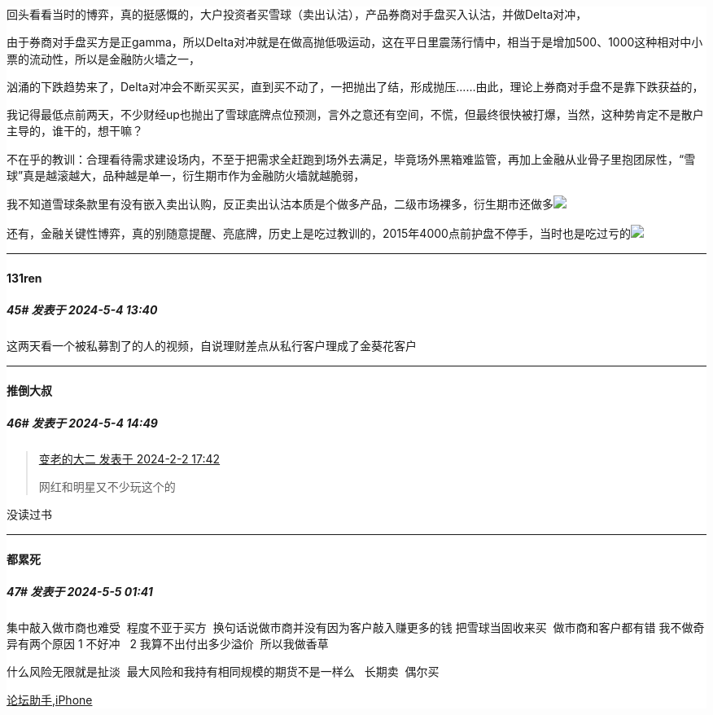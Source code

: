 回头看看当时的博弈，真的挺感慨的，大户投资者买雪球（卖出认沽），产品券商对手盘买入认沽，并做Delta对冲，

由于券商对手盘买方是正gamma，所以Delta对冲就是在做高抛低吸运动，这在平日里震荡行情中，相当于是增加500、1000这种相对中小票的流动性，所以是金融防火墙之一，

汹涌的下跌趋势来了，Delta对冲会不断买买买，直到买不动了，一把抛出了结，形成抛压……由此，理论上券商对手盘不是靠下跌获益的，

我记得最低点前两天，不少财经up也抛出了雪球底牌点位预测，言外之意还有空间，不慌，但最终很快被打爆，当然，这种势肯定不是散户主导的，谁干的，想干嘛？

不在乎的教训：合理看待需求建设场内，不至于把需求全赶跑到场外去满足，毕竟场外黑箱难监管，再加上金融从业骨子里抱团尿性，“雪球”真是越滚越大，品种越是单一，衍生期市作为金融防火墙就越脆弱，

我不知道雪球条款里有没有嵌入卖出认购，反正卖出认沽本质是个做多产品，二级市场裸多，衍生期市还做多<img src="https://static.saraba1st.com/image/smiley/face2017/163.png" referrerpolicy="no-referrer">

还有，金融关键性博弈，真的别随意提醒、亮底牌，历史上是吃过教训的，2015年4000点前护盘不停手，当时也是吃过亏的<img src="https://static.saraba1st.com/image/smiley/face2017/004.gif" referrerpolicy="no-referrer">


*****

####  131ren  
##### 45#       发表于 2024-5-4 13:40

这两天看一个被私募割了的人的视频，自说理财差点从私行客户理成了金葵花客户


*****

####  推倒大叔  
##### 46#       发表于 2024-5-4 14:49

<blockquote><a href="httphttps://bbs.saraba1st.com/2b/forum.php?mod=redirect&amp;goto=findpost&amp;pid=63864188&amp;ptid=2170567" target="_blank">变老的大二 发表于 2024-2-2 17:42</a>

网红和明星又不少玩这个的</blockquote>
没读过书


*****

####  都累死  
##### 47#       发表于 2024-5-5 01:41

集中敲入做市商也难受  程度不亚于买方  换句话说做市商并没有因为客户敲入赚更多的钱
把雪球当固收来买  做市商和客户都有错
我不做奇异有两个原因 1 不好冲   2 我算不出付出多少溢价  所以我做香草  

什么风险无限就是扯淡  最大风险和我持有相同规模的期货不是一样么  
长期卖  偶尔买

[论坛助手,iPhone](https://bbs.saraba1st.com/2b/forum.php?mod=viewthread&amp;tid=2029836)

